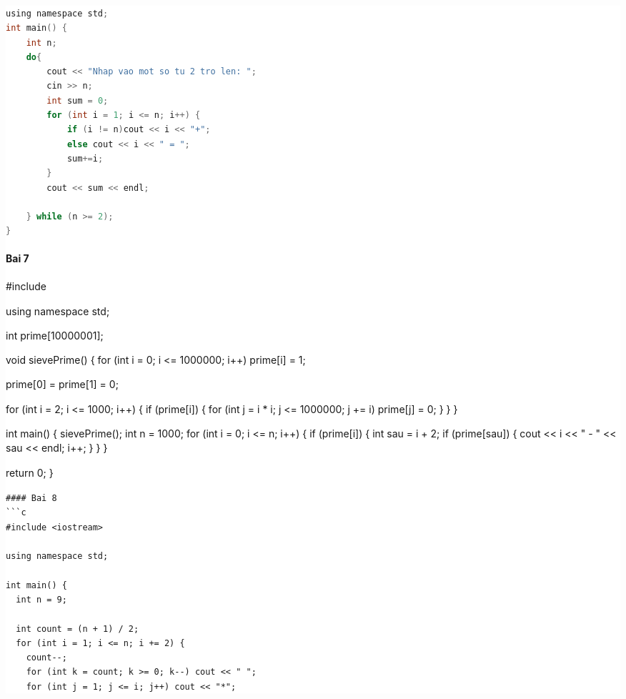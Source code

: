 ```c
using namespace std;
int main() {
	int n;
	do{
		cout << "Nhap vao mot so tu 2 tro len: ";
		cin >> n;
		int sum = 0;
		for (int i = 1; i <= n; i++) {
			if (i != n)cout << i << "+";
			else cout << i << " = ";
			sum+=i;
		}
		cout << sum << endl;

	} while (n >= 2);
}
```
#### Bai 7
#include <iostream>

using namespace std;

int prime[10000001];

void sievePrime() {
  for (int i = 0; i <= 1000000; i++) prime[i] = 1;

  prime[0] = prime[1] = 0;

  for (int i = 2; i <= 1000; i++) {
    if (prime[i]) {
      for (int j = i * i; j <= 1000000; j += i) prime[j] = 0;
    }
  }
}

int main() {
  sievePrime();
  int n = 1000;
  for (int i = 0; i <= n; i++) {
    if (prime[i]) {
      int sau = i + 2;
      if (prime[sau]) {
        cout << i << " - " << sau << endl;
        i++;
      }
    }
  }

  return 0;
}
```
#### Bai 8
```c
#include <iostream>

using namespace std;

int main() {
  int n = 9;
  
  int count = (n + 1) / 2;
  for (int i = 1; i <= n; i += 2) {
    count--;
    for (int k = count; k >= 0; k--) cout << " ";
    for (int j = 1; j <= i; j++) cout << "*";
```